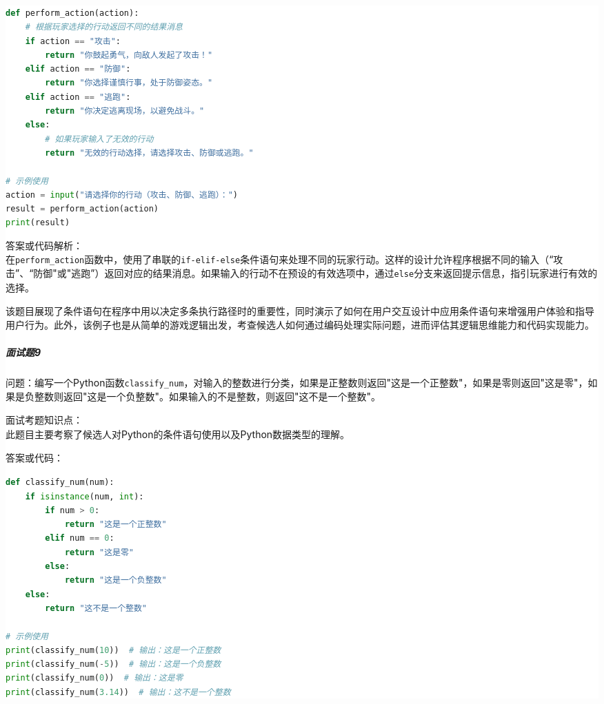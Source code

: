 ```python
def perform_action(action):
    # 根据玩家选择的行动返回不同的结果消息
    if action == "攻击":
        return "你鼓起勇气，向敌人发起了攻击！"
    elif action == "防御":
        return "你选择谨慎行事，处于防御姿态。"
    elif action == "逃跑":
        return "你决定逃离现场，以避免战斗。"
    else:
        # 如果玩家输入了无效的行动
        return "无效的行动选择，请选择攻击、防御或逃跑。"

# 示例使用
action = input("请选择你的行动（攻击、防御、逃跑）：")
result = perform_action(action)
print(result)
```

答案或代码解析：  
在`perform_action`函数中，使用了串联的`if-elif-else`条件语句来处理不同的玩家行动。这样的设计允许程序根据不同的输入（“攻击”、“防御"或"逃跑”）返回对应的结果消息。如果输入的行动不在预设的有效选项中，通过`else`分支来返回提示信息，指引玩家进行有效的选择。

该题目展现了条件语句在程序中用以决定多条执行路径时的重要性，同时演示了如何在用户交互设计中应用条件语句来增强用户体验和指导用户行为。此外，该例子也是从简单的游戏逻辑出发，考查候选人如何通过编码处理实际问题，进而评估其逻辑思维能力和代码实现能力。

##### 面试题9 

问题：编写一个Python函数`classify_num`，对输入的整数进行分类，如果是正整数则返回"这是一个正整数"，如果是零则返回"这是零"，如果是负整数则返回"这是一个负整数"。如果输入的不是整数，则返回"这不是一个整数"。

面试考题知识点：  
此题目主要考察了候选人对Python的条件语句使用以及Python数据类型的理解。

答案或代码：

```python
def classify_num(num):
    if isinstance(num, int):
        if num > 0:
            return "这是一个正整数"
        elif num == 0:
            return "这是零"
        else:
            return "这是一个负整数"
    else:
        return "这不是一个整数"

# 示例使用
print(classify_num(10))  # 输出：这是一个正整数
print(classify_num(-5))  # 输出：这是一个负整数
print(classify_num(0))  # 输出：这是零
print(classify_num(3.14))  # 输出：这不是一个整数
```
